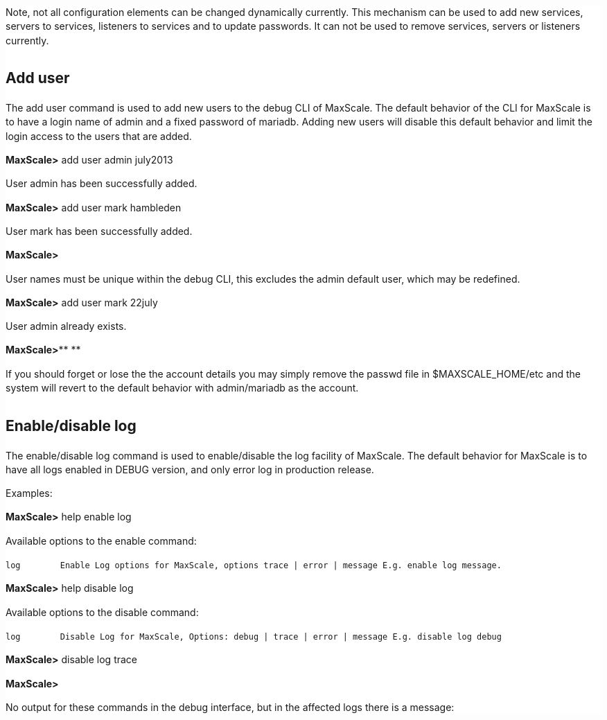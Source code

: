 Note, not all configuration elements can be changed dynamically currently. This mechanism can be used to add new services, servers to services, listeners to services and to update passwords. It can not be used to remove services, servers or listeners currently.

## Add user

The add user command is used to add new users to the debug CLI of MaxScale. The default behavior of the CLI for MaxScale is to have a login name of admin and a fixed password of mariadb. Adding new users will disable this default behavior and limit the login access to the users that are added.

**MaxScale>** add user admin july2013

User admin has been successfully added.

**MaxScale>** add user mark hambleden

User mark has been successfully added.

**MaxScale>** 

User names must be unique within the debug CLI, this excludes the admin default user, which may be redefined.

**MaxScale>** add user mark 22july 

User admin already exists.

**MaxScale>**** **

If you should forget or lose the the account details you may simply remove the passwd file in $MAXSCALE_HOME/etc and the system will revert to the default behavior with admin/mariadb as the account.

## Enable/disable log

The enable/disable log command is used to enable/disable the log facility of MaxScale. The default behavior for MaxScale is to have all logs enabled in DEBUG version, and only error log in production release.

Examples:

**MaxScale>** help enable log

Available options to the enable command:

    log        Enable Log options for MaxScale, options trace | error | message E.g. enable log message.

**MaxScale>** help disable log

Available options to the disable command:

    log        Disable Log for MaxScale, Options: debug | trace | error | message E.g. disable log debug

**MaxScale>** disable log trace

**MaxScale>**

No output for these commands in the debug interface, but in the affected logs there is a message:
